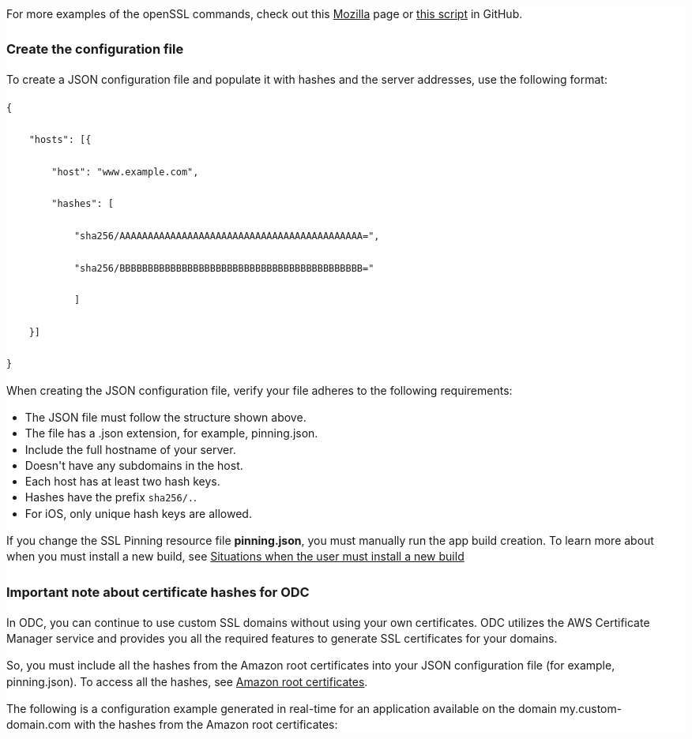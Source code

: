 For more examples of the openSSL commands, check out this [Mozilla](https://developer.mozilla.org/en-US/docs/Web/HTTP/Public_Key_Pinning#extracting_the_base64_encoded_public_key_information) page or [this script](https://github.com/datatheorem/TrustKit/blob/master/get_pin_from_certificate.py) in GitHub.

### Create the configuration file

To create a JSON configuration file and populate it with hashes and the server addresses, use the following format:

    {

        "hosts": [{

            "host": "www.example.com",

            "hashes": [

                "sha256/AAAAAAAAAAAAAAAAAAAAAAAAAAAAAAAAAAAAAAAAAAA=",

                "sha256/BBBBBBBBBBBBBBBBBBBBBBBBBBBBBBBBBBBBBBBBBBB="

                ]

        }]

    }

When creating the JSON configuration file, verify your file adheres to the following requirements:

* The JSON file must follow the structure shown above.
* The file has a .json extension, for example, pinning.json.
* Include the full hostname of your server.
* Doesn't have any subdomains in the host.
* Each host has at least two hash keys.
* Hashes have the prefix `sha256/.`.
* For iOS, only unique hash keys are allowed.
  
<div class="warning" markdown="1">

If you change the SSL Pinning resource file **pinning.json**, you must manually run the app build creation. To learn more about when you must install a new build, see [Situations when the user must install a new build](../../../building-apps/mobile/apps-up-to-date.md#keeping-apps-up-to-date-for-your-users)

</div>

### Important note about certificate hashes for ODC

In ODC, you can continue to use custom SSL domains without using your own certificates. ODC utilizes the AWS Certificate Manager service and provides you all the required features to generate SSL certificates for your domains.

So, you must include all the hashes from the Amazon root certificates into your JSON configuration file (for example, pinning.json). To access all the hashes, see [Amazon root certificates](https://www.amazontrust.com/repository/).

The following is a configuration example generated in real-time for an application available on the domain my.custom-domain.com with the hashes from the Amazon root certificates:
